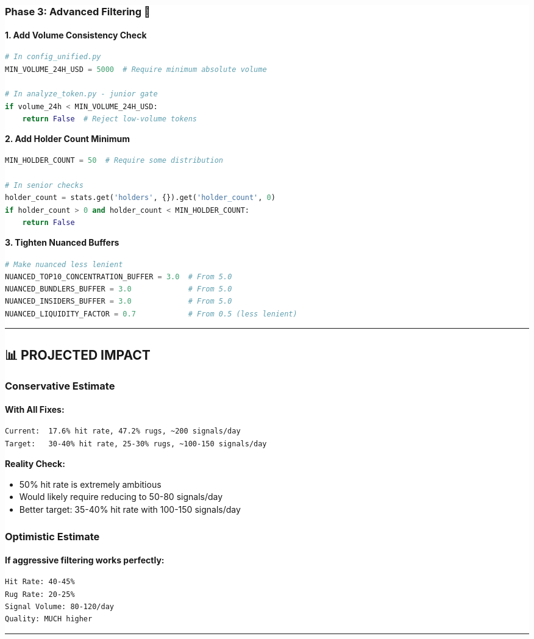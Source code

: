 ### Phase 3: Advanced Filtering 🔬

**1. Add Volume Consistency Check**
```python
# In config_unified.py
MIN_VOLUME_24H_USD = 5000  # Require minimum absolute volume

# In analyze_token.py - junior gate
if volume_24h < MIN_VOLUME_24H_USD:
    return False  # Reject low-volume tokens
```

**2. Add Holder Count Minimum**
```python
MIN_HOLDER_COUNT = 50  # Require some distribution

# In senior checks
holder_count = stats.get('holders', {}).get('holder_count', 0)
if holder_count > 0 and holder_count < MIN_HOLDER_COUNT:
    return False
```

**3. Tighten Nuanced Buffers**
```python
# Make nuanced less lenient
NUANCED_TOP10_CONCENTRATION_BUFFER = 3.0  # From 5.0
NUANCED_BUNDLERS_BUFFER = 3.0             # From 5.0
NUANCED_INSIDERS_BUFFER = 3.0             # From 5.0
NUANCED_LIQUIDITY_FACTOR = 0.7            # From 0.5 (less lenient)
```

---

## 📊 PROJECTED IMPACT

### Conservative Estimate

**With All Fixes:**
```
Current:  17.6% hit rate, 47.2% rugs, ~200 signals/day
Target:   30-40% hit rate, 25-30% rugs, ~100-150 signals/day
```

**Reality Check:**
- 50% hit rate is extremely ambitious
- Would likely require reducing to 50-80 signals/day
- Better target: 35-40% hit rate with 100-150 signals/day

### Optimistic Estimate

**If aggressive filtering works perfectly:**
```
Hit Rate: 40-45%
Rug Rate: 20-25%
Signal Volume: 80-120/day
Quality: MUCH higher
```

---